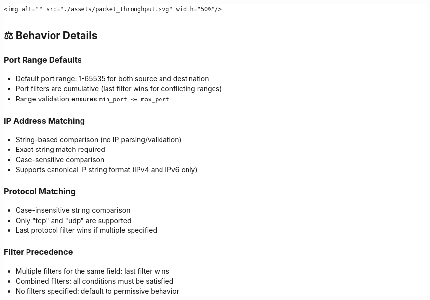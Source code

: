     <img alt="" src="./assets/packet_throughput.svg" width="50%"/>
</p>


## ⚖️ Behavior Details

### Port Range Defaults
- Default port range: 1-65535 for both source and destination
- Port filters are cumulative (last filter wins for conflicting ranges)
- Range validation ensures `min_port <= max_port`

### IP Address Matching
- String-based comparison (no IP parsing/validation)
- Exact string match required
- Case-sensitive comparison
- Supports canonical IP string format (IPv4 and IPv6 only)

### Protocol Matching
- Case-insensitive string comparison
- Only "tcp" and "udp" are supported
- Last protocol filter wins if multiple specified

### Filter Precedence
- Multiple filters for the same field: last filter wins
- Combined filters: all conditions must be satisfied
- No filters specified: default to permissive behavior
